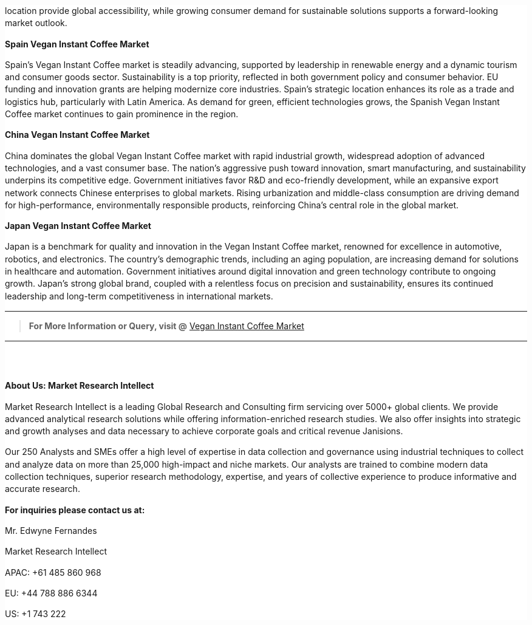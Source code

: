 location provide global accessibility, while growing consumer demand for sustainable solutions supports a forward-looking market outlook.</p><p class="" data-start="4424" data-end="4975"><strong data-start="4424" data-end="4445">Spain Vegan Instant Coffee Market</strong></p><p class="" data-start="4424" data-end="4975">Spain&rsquo;s Vegan Instant Coffee market is steadily advancing, supported by leadership in renewable energy and a dynamic tourism and consumer goods sector. Sustainability is a top priority, reflected in both government policy and consumer behavior. EU funding and innovation grants are helping modernize core industries. Spain&rsquo;s strategic location enhances its role as a trade and logistics hub, particularly with Latin America. As demand for green, efficient technologies grows, the Spanish Vegan Instant Coffee market continues to gain prominence in the region.</p><p class="" data-start="4977" data-end="5589"><strong data-start="4977" data-end="4998">China Vegan Instant Coffee Market</strong></p><p class="" data-start="4977" data-end="5589">China dominates the global Vegan Instant Coffee market with rapid industrial growth, widespread adoption of advanced technologies, and a vast consumer base. The nation&rsquo;s aggressive push toward innovation, smart manufacturing, and sustainability underpins its competitive edge. Government initiatives favor R&amp;D and eco-friendly development, while an expansive export network connects Chinese enterprises to global markets. Rising urbanization and middle-class consumption are driving demand for high-performance, environmentally responsible products, reinforcing China&rsquo;s central role in the global market.</p><p class="" data-start="5591" data-end="6162"><strong data-start="5591" data-end="5612">Japan Vegan Instant Coffee Market</strong></p><p class="" data-start="5591" data-end="6162">Japan is a benchmark for quality and innovation in the Vegan Instant Coffee market, renowned for excellence in automotive, robotics, and electronics. The country&rsquo;s demographic trends, including an aging population, are increasing demand for solutions in healthcare and automation. Government initiatives around digital innovation and green technology contribute to ongoing growth. Japan&rsquo;s strong global brand, coupled with a relentless focus on precision and sustainability, ensures its continued leadership and long-term competitiveness in international markets.</p><hr /><blockquote><p><span class="font-[700]"><strong>For More Information or Query, visit&nbsp;@</strong>&nbsp;</span><span class="font-[700]"><a href="https://www.marketresearchintellect.com/product/global-vegan-instant-coffee-market/?utm_source=Linkedin&utm_medium=049" target="_blank" data-tracking-control-name="article-ssr-frontend-pulse_little-text-block" data-tracking-will-navigate="" data-test-link="">Vegan Instant Coffee Market</a></span></p></blockquote><hr /><h3>&nbsp;</h3><p><strong><span class="font-[700]">About Us: Market Research Intellect</span></strong></p><p><span class="">Market Research Intellect is a leading Global Research and Consulting firm servicing over 5000+ global clients. We provide advanced analytical research solutions while offering information-enriched research studies.&nbsp;</span>We also offer insights into strategic and growth analyses and data necessary to achieve corporate goals and critical revenue Janisions.</p><p><span class="">Our 250 Analysts and SMEs offer a high level of expertise in data collection and governance using industrial techniques to collect and analyze data on more than 25,000 high-impact and niche markets. Our analysts are trained to combine modern data collection techniques, superior research methodology, expertise, and years of collective experience to produce informative and accurate research.</span></p><p><strong>For inquiries please contact us at:</strong></p><p>Mr. Edwyne Fernandes</p><p>Market Research Intellect</p><p>APAC: +61 485 860 968</p><p>EU: +44 788 886 6344</p><p>US: +1 743 222